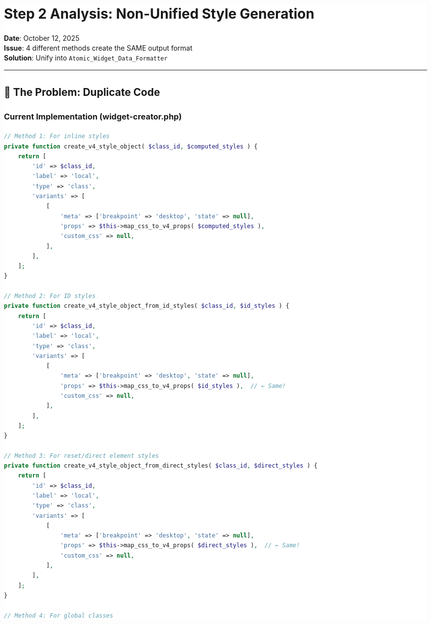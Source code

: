 # Step 2 Analysis: Non-Unified Style Generation

**Date**: October 12, 2025  
**Issue**: 4 different methods create the SAME output format  
**Solution**: Unify into `Atomic_Widget_Data_Formatter`

---

## 🚨 **The Problem: Duplicate Code**

### **Current Implementation (widget-creator.php)**

```php
// Method 1: For inline styles
private function create_v4_style_object( $class_id, $computed_styles ) {
    return [
        'id' => $class_id,
        'label' => 'local',
        'type' => 'class',
        'variants' => [
            [
                'meta' => ['breakpoint' => 'desktop', 'state' => null],
                'props' => $this->map_css_to_v4_props( $computed_styles ),
                'custom_css' => null,
            ],
        ],
    ];
}

// Method 2: For ID styles
private function create_v4_style_object_from_id_styles( $class_id, $id_styles ) {
    return [
        'id' => $class_id,
        'label' => 'local',
        'type' => 'class',
        'variants' => [
            [
                'meta' => ['breakpoint' => 'desktop', 'state' => null],
                'props' => $this->map_css_to_v4_props( $id_styles ),  // ← Same!
                'custom_css' => null,
            ],
        ],
    ];
}

// Method 3: For reset/direct element styles  
private function create_v4_style_object_from_direct_styles( $class_id, $direct_styles ) {
    return [
        'id' => $class_id,
        'label' => 'local',
        'type' => 'class',
        'variants' => [
            [
                'meta' => ['breakpoint' => 'desktop', 'state' => null],
                'props' => $this->map_css_to_v4_props( $direct_styles ),  // ← Same!
                'custom_css' => null,
            ],
        ],
    ];
}

// Method 4: For global classes
```